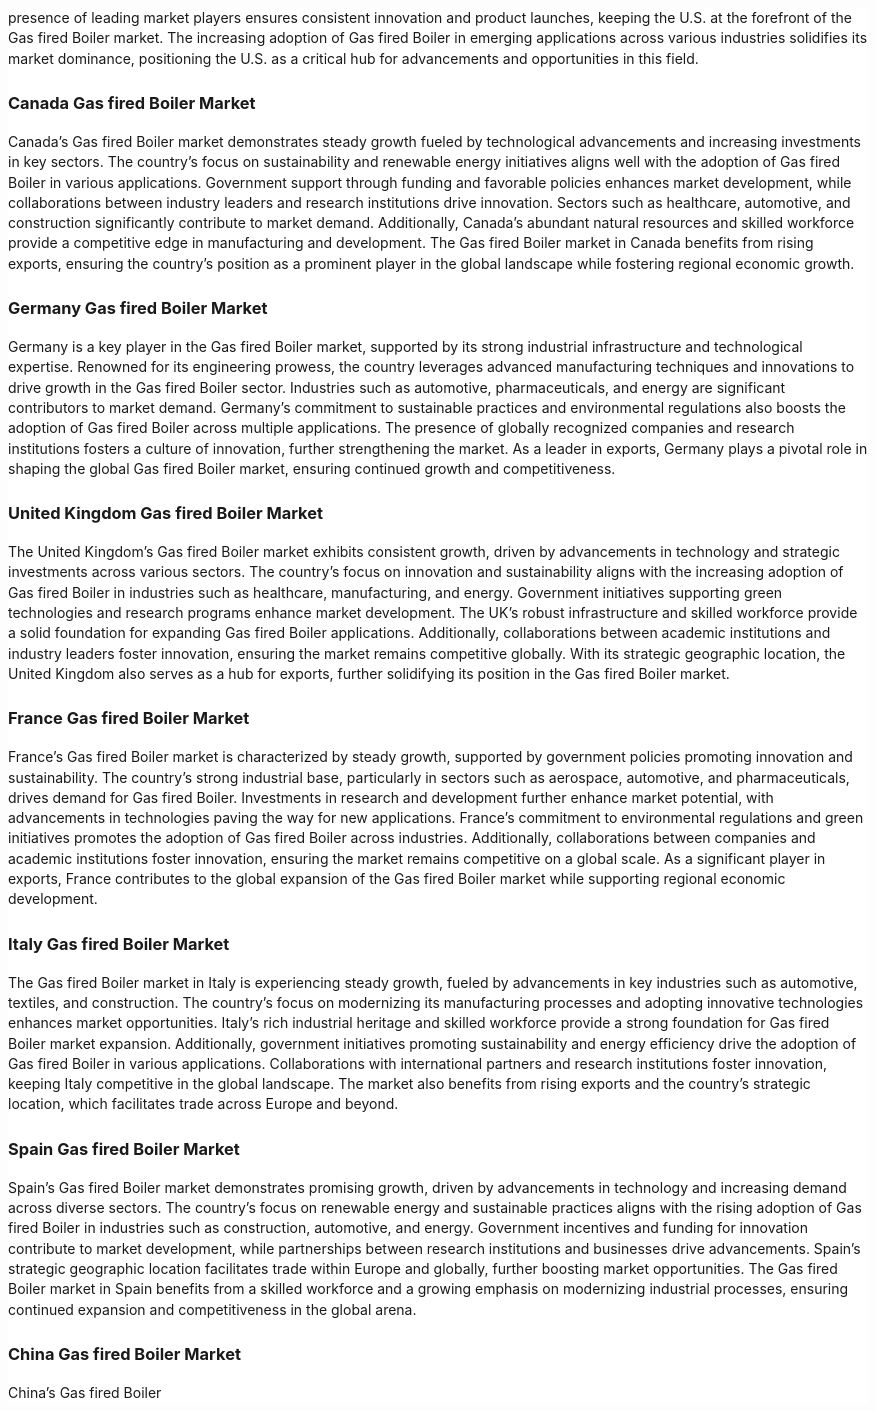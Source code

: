 presence of leading market players ensures consistent innovation and product launches, keeping the U.S. at the forefront of the Gas fired Boiler market. The increasing adoption of Gas fired Boiler in emerging applications across various industries solidifies its market dominance, positioning the U.S. as a critical hub for advancements and opportunities in this field.</p><h3>Canada Gas fired Boiler Market</h3><p>Canada&rsquo;s Gas fired Boiler market demonstrates steady growth fueled by technological advancements and increasing investments in key sectors. The country&rsquo;s focus on sustainability and renewable energy initiatives aligns well with the adoption of Gas fired Boiler in various applications. Government support through funding and favorable policies enhances market development, while collaborations between industry leaders and research institutions drive innovation. Sectors such as healthcare, automotive, and construction significantly contribute to market demand. Additionally, Canada&rsquo;s abundant natural resources and skilled workforce provide a competitive edge in manufacturing and development. The Gas fired Boiler market in Canada benefits from rising exports, ensuring the country&rsquo;s position as a prominent player in the global landscape while fostering regional economic growth.</p><h3>Germany Gas fired Boiler Market</h3><p>Germany is a key player in the Gas fired Boiler market, supported by its strong industrial infrastructure and technological expertise. Renowned for its engineering prowess, the country leverages advanced manufacturing techniques and innovations to drive growth in the Gas fired Boiler sector. Industries such as automotive, pharmaceuticals, and energy are significant contributors to market demand. Germany&rsquo;s commitment to sustainable practices and environmental regulations also boosts the adoption of Gas fired Boiler across multiple applications. The presence of globally recognized companies and research institutions fosters a culture of innovation, further strengthening the market. As a leader in exports, Germany plays a pivotal role in shaping the global Gas fired Boiler market, ensuring continued growth and competitiveness.</p><h3>United Kingdom Gas fired Boiler Market</h3><p>The United Kingdom&rsquo;s Gas fired Boiler market exhibits consistent growth, driven by advancements in technology and strategic investments across various sectors. The country&rsquo;s focus on innovation and sustainability aligns with the increasing adoption of Gas fired Boiler in industries such as healthcare, manufacturing, and energy. Government initiatives supporting green technologies and research programs enhance market development. The UK&rsquo;s robust infrastructure and skilled workforce provide a solid foundation for expanding Gas fired Boiler applications. Additionally, collaborations between academic institutions and industry leaders foster innovation, ensuring the market remains competitive globally. With its strategic geographic location, the United Kingdom also serves as a hub for exports, further solidifying its position in the Gas fired Boiler market.</p><h3>France Gas fired Boiler Market</h3><p>France&rsquo;s Gas fired Boiler market is characterized by steady growth, supported by government policies promoting innovation and sustainability. The country&rsquo;s strong industrial base, particularly in sectors such as aerospace, automotive, and pharmaceuticals, drives demand for Gas fired Boiler. Investments in research and development further enhance market potential, with advancements in technologies paving the way for new applications. France&rsquo;s commitment to environmental regulations and green initiatives promotes the adoption of Gas fired Boiler across industries. Additionally, collaborations between companies and academic institutions foster innovation, ensuring the market remains competitive on a global scale. As a significant player in exports, France contributes to the global expansion of the Gas fired Boiler market while supporting regional economic development.</p><h3>Italy Gas fired Boiler Market</h3><p>The Gas fired Boiler market in Italy is experiencing steady growth, fueled by advancements in key industries such as automotive, textiles, and construction. The country&rsquo;s focus on modernizing its manufacturing processes and adopting innovative technologies enhances market opportunities. Italy&rsquo;s rich industrial heritage and skilled workforce provide a strong foundation for Gas fired Boiler market expansion. Additionally, government initiatives promoting sustainability and energy efficiency drive the adoption of Gas fired Boiler in various applications. Collaborations with international partners and research institutions foster innovation, keeping Italy competitive in the global landscape. The market also benefits from rising exports and the country&rsquo;s strategic location, which facilitates trade across Europe and beyond.</p><h3>Spain Gas fired Boiler Market</h3><p>Spain&rsquo;s Gas fired Boiler market demonstrates promising growth, driven by advancements in technology and increasing demand across diverse sectors. The country&rsquo;s focus on renewable energy and sustainable practices aligns with the rising adoption of Gas fired Boiler in industries such as construction, automotive, and energy. Government incentives and funding for innovation contribute to market development, while partnerships between research institutions and businesses drive advancements. Spain&rsquo;s strategic geographic location facilitates trade within Europe and globally, further boosting market opportunities. The Gas fired Boiler market in Spain benefits from a skilled workforce and a growing emphasis on modernizing industrial processes, ensuring continued expansion and competitiveness in the global arena.</p><h3>China Gas fired Boiler Market</h3><p>China&rsquo;s Gas fired Boiler